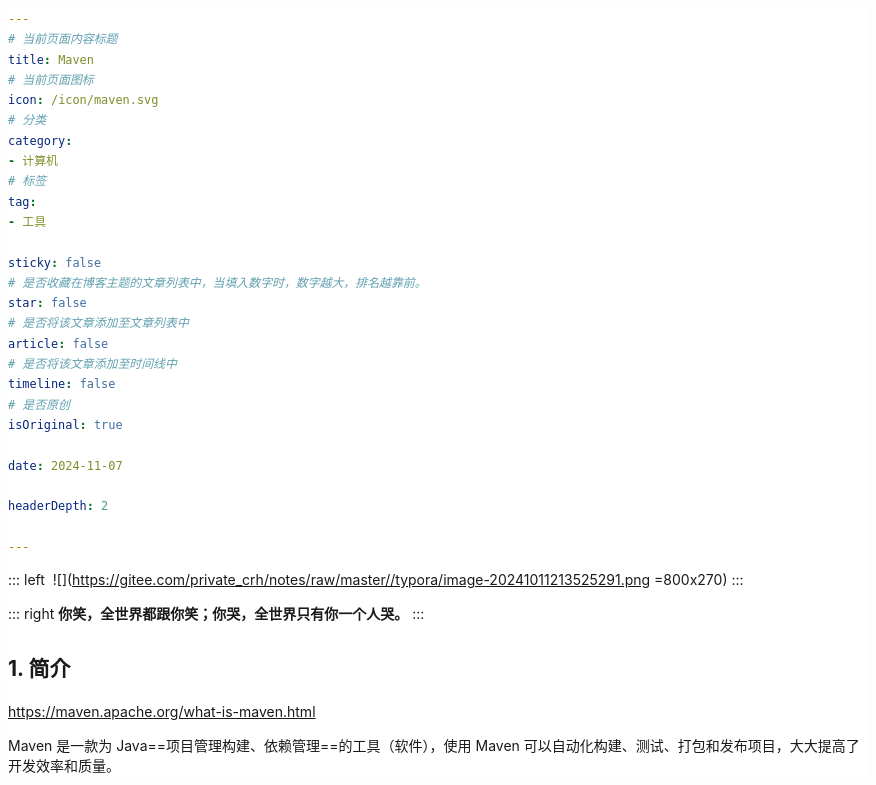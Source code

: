 ```yaml
---
# 当前页面内容标题
title: Maven
# 当前页面图标
icon: /icon/maven.svg
# 分类
category:
- 计算机
# 标签
tag:
- 工具
  
sticky: false
# 是否收藏在博客主题的文章列表中，当填入数字时，数字越大，排名越靠前。
star: false
# 是否将该文章添加至文章列表中
article: false
# 是否将该文章添加至时间线中
timeline: false
# 是否原创
isOriginal: true

date: 2024-11-07

headerDepth: 2

---
```










::: left
&nbsp;![](https://gitee.com/private_crh/notes/raw/master//typora/image-20241011213525291.png =800x270)
:::

::: right
**你笑，全世界都跟你笑；你哭，全世界只有你一个人哭。**
:::







## 1. 简介

<https://maven.apache.org/what-is-maven.html>

Maven 是一款为 Java==项目管理构建、依赖管理==的工具（软件），使用 Maven 可以自动化构建、测试、打包和发布项目，大大提高了开发效率和质量。
